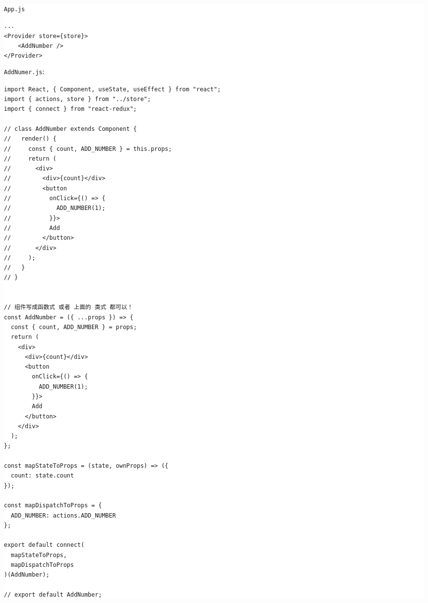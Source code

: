 `App.js`

```react
...
<Provider store={store}>
  	<AddNumber />
</Provider>
```

`AddNumer.js`:

```react
import React, { Component, useState, useEffect } from "react";
import { actions, store } from "../store";
import { connect } from "react-redux";

// class AddNumber extends Component {
//   render() {
//     const { count, ADD_NUMBER } = this.props;
//     return (
//       <div>
//         <div>{count}</div>
//         <button
//           onClick={() => {
//             ADD_NUMBER(1);
//           }}>
//           Add
//         </button>
//       </div>
//     );
//   }
// }


// 组件写成函数式 或者 上面的 类式 都可以！ 
const AddNumber = ({ ...props }) => {
  const { count, ADD_NUMBER } = props;
  return (
    <div>
      <div>{count}</div>
      <button
        onClick={() => {
          ADD_NUMBER(1);
        }}>
        Add
      </button>
    </div>
  );
};

const mapStateToProps = (state, ownProps) => ({
  count: state.count
});

const mapDispatchToProps = {
  ADD_NUMBER: actions.ADD_NUMBER
};

export default connect(
  mapStateToProps,
  mapDispatchToProps
)(AddNumber);

// export default AddNumber;

```